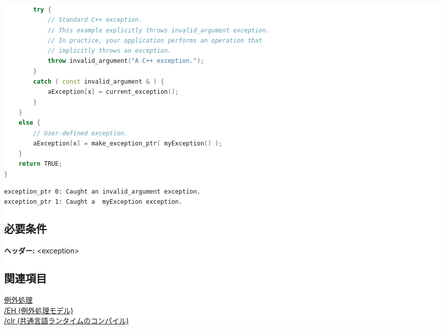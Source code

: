 ```cpp
        try {
            // Standard C++ exception.
            // This example explicitly throws invalid_argument exception.
            // In practice, your application performs an operation that
            // implicitly throws an exception.
            throw invalid_argument("A C++ exception.");
        }
        catch ( const invalid_argument & ) {
            aException[x] = current_exception();
        }
    }
    else {
        // User-defined exception.
        aException[x] = make_exception_ptr( myException() );
    }
    return TRUE;
}
```

```Output
exception_ptr 0: Caught an invalid_argument exception.
exception_ptr 1: Caught a  myException exception.
```

## <a name="requirements"></a>必要条件

**ヘッダー:** \<exception>

## <a name="see-also"></a>関連項目

[例外処理](../cpp/exception-handling-in-visual-cpp.md)<br/>
[/EH (例外処理モデル)](../build/reference/eh-exception-handling-model.md)<br/>
[/clr (共通言語ランタイムのコンパイル)](../build/reference/clr-common-language-runtime-compilation.md)
